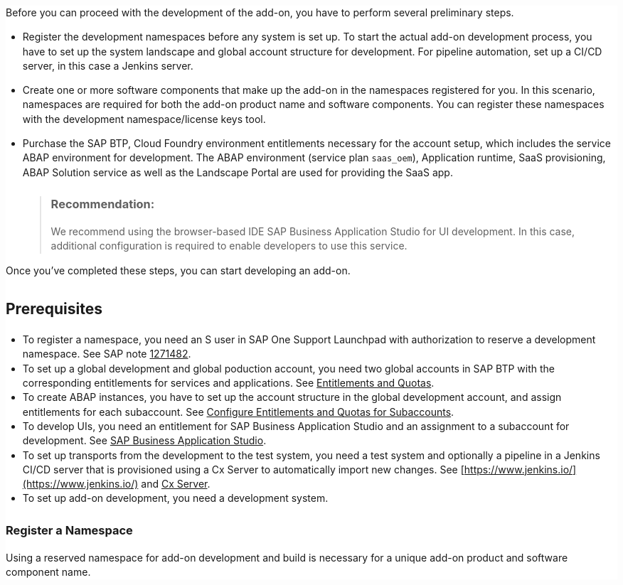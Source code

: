 

Before you can proceed with the development of the add-on, you have to perform several preliminary steps.

-   Register the development namespaces before any system is set up. To start the actual add-on development process, you have to set up the system landscape and global account structure for development. For pipeline automation, set up a CI/CD server, in this case a Jenkins server.
-   Create one or more software components that make up the add-on in the namespaces registered for you. In this scenario, namespaces are required for both the add-on product name and software components. You can register these namespaces with the development namespace/license keys tool.
-   Purchase the SAP BTP, Cloud Foundry environment entitlements necessary for the account setup, which includes the service ABAP environment for development. The ABAP environment \(service plan `saas_oem`\), Application runtime, SaaS provisioning, ABAP Solution service as well as the Landscape Portal are used for providing the SaaS app.

    > ### Recommendation:  
    > We recommend using the browser-based IDE SAP Business Application Studio for UI development. In this case, additional configuration is required to enable developers to use this service.


Once you’ve completed these steps, you can start developing an add-on.



<a name="loio4338854e3133407abb47d3a281dbd1e1__section_zxr_sp4_drb"/>

## Prerequisites

-   To register a namespace, you need an S user in SAP One Support Launchpad with authorization to reserve a development namespace. See SAP note [1271482](https://launchpad.support.sap.com/#/notes/1271482).
-   To set up a global development and global poduction account, you need two global accounts in SAP BTP with the corresponding entitlements for services and applications. See [Entitlements and Quotas](https://help.sap.com/viewer/65de2977205c403bbc107264b8eccf4b/Cloud/en-US/00aa2c23479d42568b18882b1ca90d79.html).
-   To create ABAP instances, you have to set up the account structure in the global development account, and assign entitlements for each subaccount. See [Configure Entitlements and Quotas for Subaccounts](https://help.sap.com/viewer/65de2977205c403bbc107264b8eccf4b/Cloud/en-US/5ba357b4fa1e4de4b9fcc4ae771609da.html).
-   To develop UIs, you need an entitlement for SAP Business Application Studio and an assignment to a subaccount for development. See [SAP Business Application Studio](https://help.sap.com/viewer/product/SAP%20Business%20Application%20Studio/Cloud/en-US).
-   To set up transports from the development to the test system, you need a test system and optionally a pipeline in a Jenkins CI/CD server that is provisioned using a Cx Server to automatically import new changes. See [https://www.jenkins.io/](https://www.jenkins.io/) and [Cx Server](https://www.project-piper.io/infrastructure/overview/#cx-server-recommended).
-   To set up add-on development, you need a development system.

 <a name="loiocc5a3c6f78cf4889960c314dd09a5060"/>



### Register a Namespace

Using a reserved namespace for add-on development and build is necessary for a unique add-on product and software component name.
